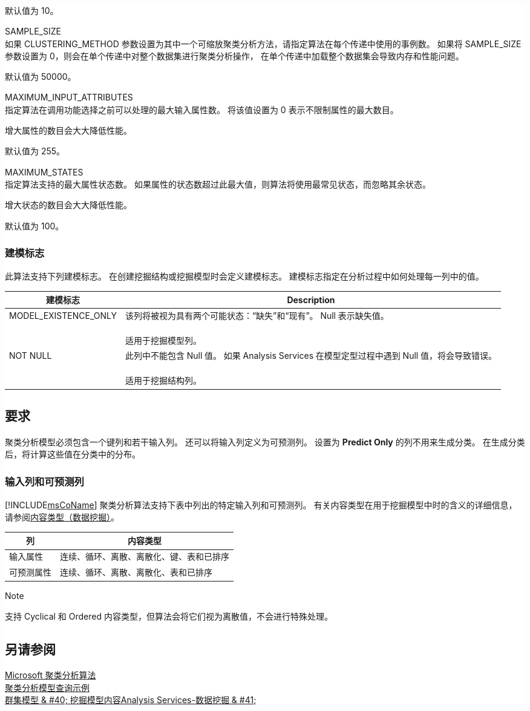  默认值为 10。  
  
 SAMPLE_SIZE  
 如果 CLUSTERING_METHOD 参数设置为其中一个可缩放聚类分析方法，请指定算法在每个传递中使用的事例数。 如果将 SAMPLE_SIZE 参数设置为 0，则会在单个传递中对整个数据集进行聚类分析操作， 在单个传递中加载整个数据集会导致内存和性能问题。  
  
 默认值为 50000。  
  
 MAXIMUM_INPUT_ATTRIBUTES  
 指定算法在调用功能选择之前可以处理的最大输入属性数。 将该值设置为 0 表示不限制属性的最大数目。  
  
 增大属性的数目会大大降低性能。  
  
 默认值为 255。  
  
 MAXIMUM_STATES  
 指定算法支持的最大属性状态数。 如果属性的状态数超过此最大值，则算法将使用最常见状态，而忽略其余状态。  
  
 增大状态的数目会大大降低性能。  
  
 默认值为 100。  
  
### <a name="modeling-flags"></a>建模标志  
 此算法支持下列建模标志。 在创建挖掘结构或挖掘模型时会定义建模标志。 建模标志指定在分析过程中如何处理每一列中的值。  
  
|建模标志|Description|  
|-------------------|-----------------|  
|MODEL_EXISTENCE_ONLY|该列将被视为具有两个可能状态：“缺失”和“现有”。 Null 表示缺失值。<br /><br /> 适用于挖掘模型列。|  
|NOT NULL|此列中不能包含 Null 值。 如果 Analysis Services 在模型定型过程中遇到 Null 值，将会导致错误。<br /><br /> 适用于挖掘结构列。|  
  
## <a name="requirements"></a>要求  
 聚类分析模型必须包含一个键列和若干输入列。 还可以将输入列定义为可预测列。 设置为 **Predict Only** 的列不用来生成分类。 在生成分类后，将计算这些值在分类中的分布。  
  
### <a name="input-and-predictable-columns"></a>输入列和可预测列  
 [!INCLUDE[msCoName](../../includes/msconame-md.md)] 聚类分析算法支持下表中列出的特定输入列和可预测列。 有关内容类型在用于挖掘模型中时的含义的详细信息，请参阅[内容类型（数据挖掘）](../../analysis-services/data-mining/content-types-data-mining.md)。  
  
|列|内容类型|  
|------------|-------------------|  
|输入属性|连续、循环、离散、离散化、键、表和已排序|  
|可预测属性|连续、循环、离散、离散化、表和已排序|  
  
> [!NOTE]  
>  支持 Cyclical 和 Ordered 内容类型，但算法会将它们视为离散值，不会进行特殊处理。  
  
## <a name="see-also"></a>另请参阅  
 [Microsoft 聚类分析算法](../../analysis-services/data-mining/microsoft-clustering-algorithm.md)   
 [聚类分析模型查询示例](../../analysis-services/data-mining/clustering-model-query-examples.md)   
 [群集模型 & #40; 挖掘模型内容Analysis Services-数据挖掘 & #41;](../../analysis-services/data-mining/mining-model-content-for-clustering-models-analysis-services-data-mining.md)  
  
  
